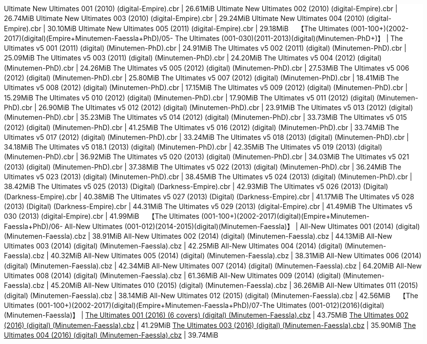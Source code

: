 Ultimate New Ultimates 001 (2010) (digital-Empire).cbr | 26.61MiB
Ultimate New Ultimates 002 (2010) (digital-Empire).cbr | 26.74MiB
Ultimate New Ultimates 003 (2010) (digital-Empire).cbr | 29.24MiB
Ultimate New Ultimates 004 (2010) (digital-Empire).cbr | 30.10MiB
Ultimate New Ultimates 005 (2011) (digital-Empire).cbr | 29.18MiB
&emsp;【The Ultimates (001-100+)(2002-2017)(digital)(Empire+Minutemen-Faessla+PhD)/05- The Ultimates (001-030)(2011-2013)(digital)(Minutemen-PhD+)】 | 
The Ultimates v5 001 (2011) (digital) (Minutemen-PhD).cbr | 24.91MiB
The Ultimates v5 002 (2011) (digital) (Minutemen-PhD).cbr | 25.09MiB
The Ultimates v5 003 (2011) (digital) (Minutemen-PhD).cbr | 24.20MiB
The Ultimates v5 004 (2012) (digital) (Minutemen-PhD).cbr | 24.26MiB
The Ultimates v5 005 (2012) (digital) (Minutemen-PhD).cbr | 27.53MiB
The Ultimates v5 006 (2012) (digital) (Minutemen-PhD).cbr | 25.80MiB
The Ultimates v5 007 (2012) (digital) (Minutemen-PhD).cbr | 18.41MiB
The Ultimates v5 008 (2012) (digital) (Minutemen-PhD).cbr | 17.15MiB
The Ultimates v5 009 (2012) (digital) (Minutemen-PhD).cbr | 15.29MiB
The Ultimates v5 010 (2012) (digital) (Minutemen-PhD).cbr | 17.90MiB
The Ultimates v5 011 (2012) (digital) (Minutemen-PhD).cbr | 26.90MiB
The Ultimates v5 012 (2012) (digital) (Minutemen-PhD).cbr | 23.91MiB
The Ultimates v5 013 (2012) (digital) (Minutemen-PhD).cbr | 35.23MiB
The Ultimates v5 014 (2012) (digital) (Minutemen-PhD).cbr | 33.73MiB
The Ultimates v5 015 (2012) (digital) (Minutemen-PhD).cbr | 41.25MiB
The Ultimates v5 016 (2012) (digital) (Minutemen-PhD).cbr | 33.74MiB
The Ultimates v5 017 (2012) (digital) (Minutemen-PhD).cbr | 33.24MiB
The Ultimates v5 018 (2013) (digital) (Minutemen-PhD).cbr | 34.18MiB
The Ultimates v5 018.1 (2013) (digital) (Minutemen-PhD).cbr | 42.35MiB
The Ultimates v5 019 (2013) (digital) (Minutemen-PhD).cbr | 36.92MiB
The Ultimates v5 020 (2013) (digital) (Minutemen-PhD).cbr | 34.03MiB
The Ultimates v5 021 (2013) (digital) (Minutemen-PhD).cbr | 37.38MiB
The Ultimates v5 022 (2013) (digital) (Minutemen-PhD).cbr | 36.24MiB
The Ultimates v5 023 (2013) (digital) (Minutemen-PhD).cbr | 38.45MiB
The Ultimates v5 024 (2013) (digital) (Minutemen-PhD).cbr | 38.42MiB
The Ultimates v5 025 (2013) (Digital) (Darkness-Empire).cbr | 42.93MiB
The Ultimates v5 026 (2013) (Digital) (Darkness-Empire).cbr | 40.38MiB
The Ultimates v5 027 (2013) (Digital) (Darkness-Empire).cbr | 41.17MiB
The Ultimates v5 028 (2013) (Digital) (Darkness-Empire).cbr | 44.31MiB
The Ultimates v5 029 (2013) (digital-Empire).cbr | 41.49MiB
The Ultimates v5 030 (2013) (digital-Empire).cbr | 41.99MiB
&emsp;【The Ultimates (001-100+)(2002-2017)(digital)(Empire+Minutemen-Faessla+PhD)/06- All-New Ultimates (001-012)(2014-2015)(digital)(Minutemen-Faessla)】 | 
All-New Ultimates 001 (2014) (digital) (Minutemen-Faessla).cbz | 38.91MiB
All-New Ultimates 002 (2014) (digital) (Minutemen-Faessla).cbz | 44.13MiB
All-New Ultimates 003 (2014) (digital) (Minutemen-Faessla).cbz | 42.25MiB
All-New Ultimates 004 (2014) (digital) (Minutemen-Faessla).cbz | 40.32MiB
All-New Ultimates 005 (2014) (digital) (Minutemen-Faessla).cbz | 38.31MiB
All-New Ultimates 006 (2014) (digital) (Minutemen-Faessla).cbz | 42.34MiB
All-New Ultimates 007 (2014) (digital) (Minutemen-Faessla).cbz | 64.20MiB
All-New Ultimates 008 (2014) (digital) (Minutemen-Faessla).cbz | 61.36MiB
All-New Ultimates 009 (2014) (digital) (Minutemen-Faessla).cbz | 45.20MiB
All-New Ultimates 010 (2015) (digital) (Minutemen-Faessla).cbz | 36.26MiB
All-New Ultimates 011 (2015) (digital) (Minutemen-Faessla).cbz | 38.14MiB
All-New Ultimates 012 (2015) (digital) (Minutemen-Faessla).cbz | 42.56MiB
&emsp;【The Ultimates (001-100+)(2002-2017)(digital)(Empire+Minutemen-Faessla+PhD)/07-The Ultimates (001-012)(2016)(digital)(Minutemen-Faessla)】 | 
[The Ultimates 001 (2016) (6 covers) (digital) (Minutemen-Faessla).cbz](https://github.com/alicewish/markdown/blob/master/comic/Ultimates-001-2016-6-covers-digital-Minutemen-Faessla-cbz.md) | 43.75MiB
[The Ultimates 002 (2016) (digital) (Minutemen-Faessla).cbz](https://github.com/alicewish/markdown/blob/master/comic/Ultimates-002-2016-digital-Minutemen-Faessla-cbz.md) | 41.29MiB
[The Ultimates 003 (2016) (digital) (Minutemen-Faessla).cbz](https://github.com/alicewish/markdown/blob/master/comic/Ultimates-003-2016-digital-Minutemen-Faessla-cbz.md) | 35.90MiB
[The Ultimates 004 (2016) (digital) (Minutemen-Faessla).cbz](https://github.com/alicewish/markdown/blob/master/comic/Ultimates-004-2016-digital-Minutemen-Faessla-cbz.md) | 39.74MiB